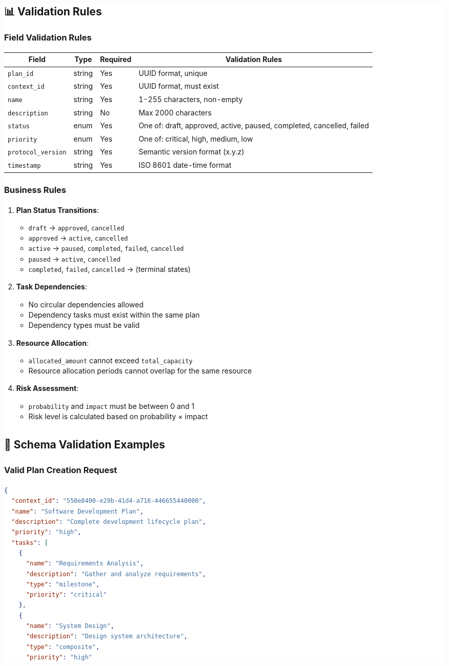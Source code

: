 ## 📊 **Validation Rules**

### **Field Validation Rules**

| Field | Type | Required | Validation Rules |
|-------|------|----------|------------------|
| `plan_id` | string | Yes | UUID format, unique |
| `context_id` | string | Yes | UUID format, must exist |
| `name` | string | Yes | 1-255 characters, non-empty |
| `description` | string | No | Max 2000 characters |
| `status` | enum | Yes | One of: draft, approved, active, paused, completed, cancelled, failed |
| `priority` | enum | Yes | One of: critical, high, medium, low |
| `protocol_version` | string | Yes | Semantic version format (x.y.z) |
| `timestamp` | string | Yes | ISO 8601 date-time format |

### **Business Rules**

1. **Plan Status Transitions**:
   - `draft` → `approved`, `cancelled`
   - `approved` → `active`, `cancelled`
   - `active` → `paused`, `completed`, `failed`, `cancelled`
   - `paused` → `active`, `cancelled`
   - `completed`, `failed`, `cancelled` → (terminal states)

2. **Task Dependencies**:
   - No circular dependencies allowed
   - Dependency tasks must exist within the same plan
   - Dependency types must be valid

3. **Resource Allocation**:
   - `allocated_amount` cannot exceed `total_capacity`
   - Resource allocation periods cannot overlap for the same resource

4. **Risk Assessment**:
   - `probability` and `impact` must be between 0 and 1
   - Risk level is calculated based on probability × impact

## 🔧 **Schema Validation Examples**

### **Valid Plan Creation Request**
```json
{
  "context_id": "550e8400-e29b-41d4-a716-446655440000",
  "name": "Software Development Plan",
  "description": "Complete development lifecycle plan",
  "priority": "high",
  "tasks": [
    {
      "name": "Requirements Analysis",
      "description": "Gather and analyze requirements",
      "type": "milestone",
      "priority": "critical"
    },
    {
      "name": "System Design",
      "description": "Design system architecture",
      "type": "composite",
      "priority": "high"
```